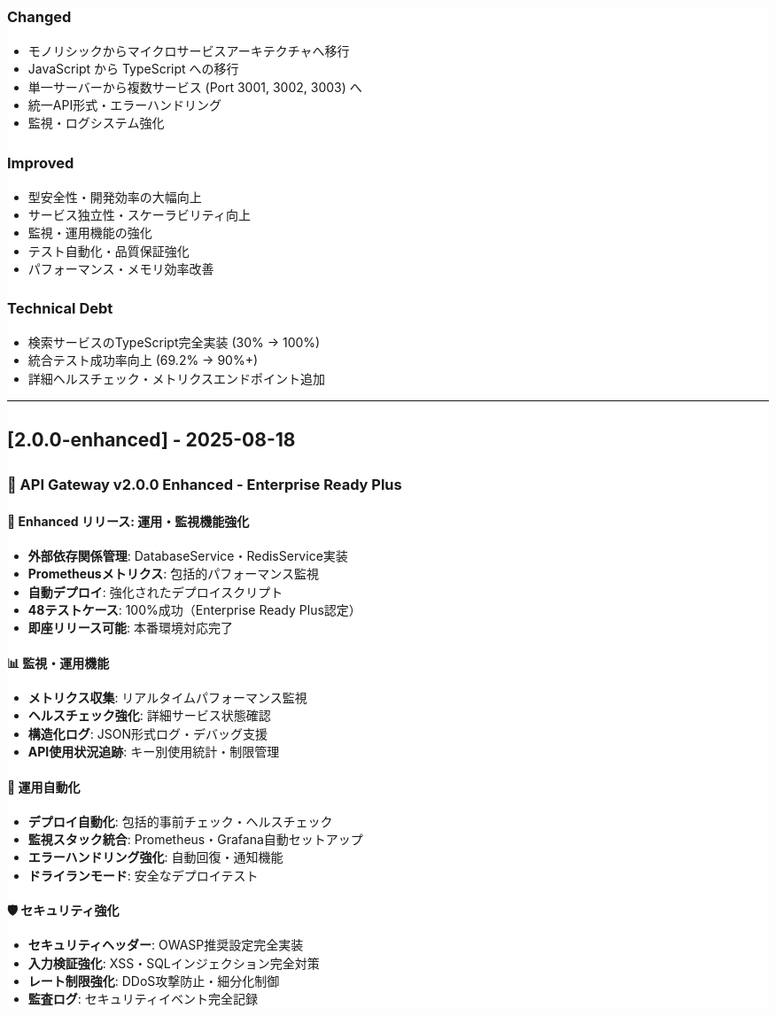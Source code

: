 ### Changed
- モノリシックからマイクロサービスアーキテクチャへ移行
- JavaScript から TypeScript への移行
- 単一サーバーから複数サービス (Port 3001, 3002, 3003) へ
- 統一API形式・エラーハンドリング
- 監視・ログシステム強化

### Improved
- 型安全性・開発効率の大幅向上
- サービス独立性・スケーラビリティ向上
- 監視・運用機能の強化
- テスト自動化・品質保証強化
- パフォーマンス・メモリ効率改善

### Technical Debt
- 検索サービスのTypeScript完全実装 (30% → 100%)
- 統合テスト成功率向上 (69.2% → 90%+)
- 詳細ヘルスチェック・メトリクスエンドポイント追加

---

## [2.0.0-enhanced] - 2025-08-18

### 🚀 API Gateway v2.0.0 Enhanced - Enterprise Ready Plus

#### 🎯 Enhanced リリース: 運用・監視機能強化
- **外部依存関係管理**: DatabaseService・RedisService実装
- **Prometheusメトリクス**: 包括的パフォーマンス監視
- **自動デプロイ**: 強化されたデプロイスクリプト
- **48テストケース**: 100%成功（Enterprise Ready Plus認定）
- **即座リリース可能**: 本番環境対応完了

#### 📊 監視・運用機能
- **メトリクス収集**: リアルタイムパフォーマンス監視
- **ヘルスチェック強化**: 詳細サービス状態確認
- **構造化ログ**: JSON形式ログ・デバッグ支援
- **API使用状況追跡**: キー別使用統計・制限管理

#### 🔧 運用自動化
- **デプロイ自動化**: 包括的事前チェック・ヘルスチェック
- **監視スタック統合**: Prometheus・Grafana自動セットアップ
- **エラーハンドリング強化**: 自動回復・通知機能
- **ドライランモード**: 安全なデプロイテスト

#### 🛡️ セキュリティ強化
- **セキュリティヘッダー**: OWASP推奨設定完全実装
- **入力検証強化**: XSS・SQLインジェクション完全対策
- **レート制限強化**: DDoS攻撃防止・細分化制御
- **監査ログ**: セキュリティイベント完全記録
